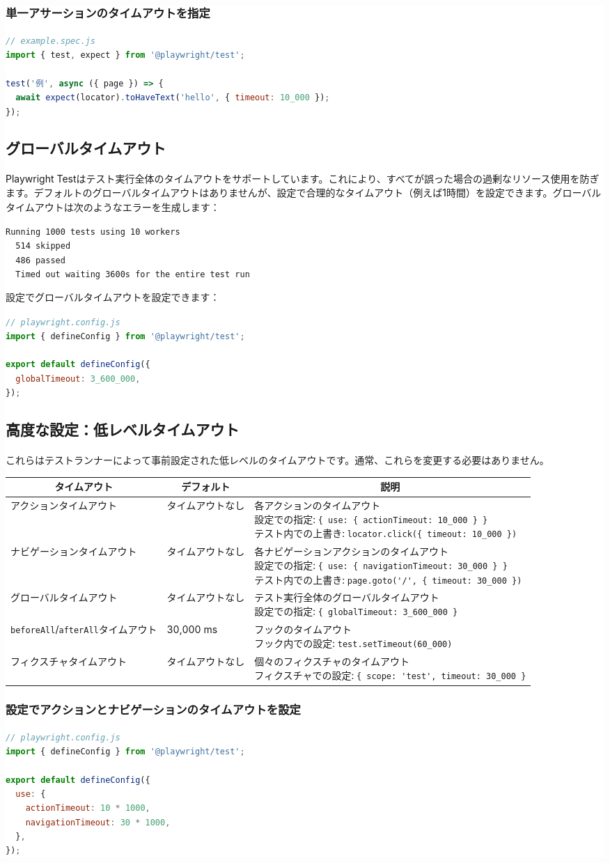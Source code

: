 ### 単一アサーションのタイムアウトを指定

```javascript
// example.spec.js
import { test, expect } from '@playwright/test';

test('例', async ({ page }) => {
  await expect(locator).toHaveText('hello', { timeout: 10_000 });
});
```

## グローバルタイムアウト

Playwright Testはテスト実行全体のタイムアウトをサポートしています。これにより、すべてが誤った場合の過剰なリソース使用を防ぎます。デフォルトのグローバルタイムアウトはありませんが、設定で合理的なタイムアウト（例えば1時間）を設定できます。グローバルタイムアウトは次のようなエラーを生成します：

```
Running 1000 tests using 10 workers
  514 skipped
  486 passed
  Timed out waiting 3600s for the entire test run
```

設定でグローバルタイムアウトを設定できます：

```javascript
// playwright.config.js
import { defineConfig } from '@playwright/test';

export default defineConfig({
  globalTimeout: 3_600_000,
});
```

## 高度な設定：低レベルタイムアウト

これらはテストランナーによって事前設定された低レベルのタイムアウトです。通常、これらを変更する必要はありません。

| タイムアウト | デフォルト | 説明 |
|------------|----------|------|
| アクションタイムアウト | タイムアウトなし | 各アクションのタイムアウト<br>設定での指定: `{ use: { actionTimeout: 10_000 } }`<br>テスト内での上書き: `locator.click({ timeout: 10_000 })` |
| ナビゲーションタイムアウト | タイムアウトなし | 各ナビゲーションアクションのタイムアウト<br>設定での指定: `{ use: { navigationTimeout: 30_000 } }`<br>テスト内での上書き: `page.goto('/', { timeout: 30_000 })` |
| グローバルタイムアウト | タイムアウトなし | テスト実行全体のグローバルタイムアウト<br>設定での指定: `{ globalTimeout: 3_600_000 }` |
| `beforeAll`/`afterAll`タイムアウト | 30,000 ms | フックのタイムアウト<br>フック内での設定: `test.setTimeout(60_000)` |
| フィクスチャタイムアウト | タイムアウトなし | 個々のフィクスチャのタイムアウト<br>フィクスチャでの設定: `{ scope: 'test', timeout: 30_000 }` |

### 設定でアクションとナビゲーションのタイムアウトを設定

```javascript
// playwright.config.js
import { defineConfig } from '@playwright/test';

export default defineConfig({
  use: {
    actionTimeout: 10 * 1000,
    navigationTimeout: 30 * 1000,
  },
});
```
